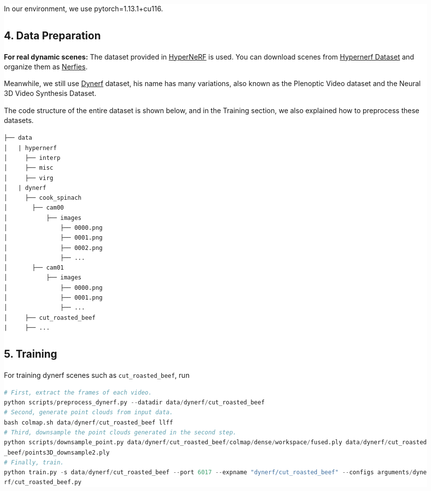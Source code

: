 In our environment, we use pytorch=1.13.1+cu116.

## 4. Data Preparation

**For real dynamic scenes:**
The dataset provided in [HyperNeRF](https://github.com/google/hypernerf) is used. You can download scenes from [Hypernerf Dataset](https://github.com/google/hypernerf/releases/tag/v0.1) and organize them as [Nerfies](https://github.com/google/nerfies#datasets). 

Meanwhile, we still use [Dynerf](https://github.com/facebookresearch/Neural_3D_Video/releases/tag/v1.0) dataset, his name has many variations, also known as the Plenoptic Video dataset and the Neural 3D Video Synthesis Dataset.

The code structure of the entire dataset is shown below, and in the Training section, we also explained how to preprocess these datasets.

```
├── data
│   | hypernerf
│     ├── interp
│     ├── misc
│     ├── virg
│   | dynerf
│     ├── cook_spinach
│       ├── cam00
│           ├── images
│               ├── 0000.png
│               ├── 0001.png
│               ├── 0002.png
│               ├── ...
│       ├── cam01
│           ├── images
│               ├── 0000.png
│               ├── 0001.png
│               ├── ...
│     ├── cut_roasted_beef
|     ├── ...
```


## 5. Training

For training dynerf scenes such as `cut_roasted_beef`, run

```python
# First, extract the frames of each video.
python scripts/preprocess_dynerf.py --datadir data/dynerf/cut_roasted_beef
# Second, generate point clouds from input data.
bash colmap.sh data/dynerf/cut_roasted_beef llff
# Third, downsample the point clouds generated in the second step.
python scripts/downsample_point.py data/dynerf/cut_roasted_beef/colmap/dense/workspace/fused.ply data/dynerf/cut_roasted_beef/points3D_downsample2.ply
# Finally, train.
python train.py -s data/dynerf/cut_roasted_beef --port 6017 --expname "dynerf/cut_roasted_beef" --configs arguments/dynerf/cut_roasted_beef.py 
```
